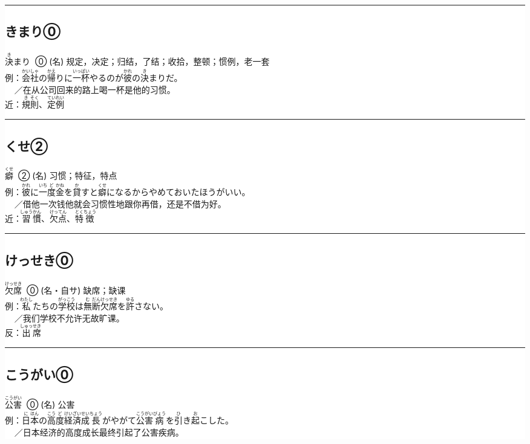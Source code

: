 - - -

## きまり⓪

<span>
  <ruby>決<rt>き</rt>まり</ruby>
</span>&nbsp;⓪ (名) 规定，决定；归结，了结；收拾，整顿；惯例，老一套
<div>
  <font> 例</font>：<ruby>会<rt>かい</rt>社<rt>しゃ</rt>の<rt></rt>帰<rt>かえ</rt>りに<rt></rt>一<rt>いっ</rt>杯<rt>ぱい</rt>やるのが<rt></rt>彼<rt>かれ</rt>の<rt></rt>決<rt>き</rt>まりだ。</ruby><br>&nbsp;&nbsp;&nbsp;&nbsp;／在从公司回来的路上喝一杯是他的习惯。
  <br>
  <font> 近</font>：<ruby>規<rt>き</rt>則<rt>そく</rt></ruby>、<ruby>定<rt>てい</rt>例<rt>れい</rt></ruby>
</div>

- - -

## くせ②

<span>
  <ruby>癖<rt>くせ</rt></ruby>
</span>&nbsp;② (名) 习惯；特征，特点
<div>
  <font> 例</font>：<ruby>彼<rt>かれ</rt>に<rt></rt>一<rt>いち</rt>度<rt>ど</rt>金<rt>かね</rt>を<rt></rt>貸<rt>か</rt>すと<rt></rt>癖<rt>くせ</rt>になるからやめておいたほうがいい。</ruby><br>&nbsp;&nbsp;&nbsp;&nbsp;／借他一次钱他就会习惯性地跟你再借，还是不借为好。
  <br>
  <font> 近</font>：<ruby>習<rt>しゅう</rt>慣<rt>かん</rt></ruby>、<ruby>欠<rt>けっ</rt>点<rt>てん</rt></ruby>、<ruby>特<rt>とく</rt>徴<rt>ちょう</rt></ruby>
</div>

- - -

## けっせき⓪

<span>
  <ruby>欠<rt>けっ</rt>席<rt>せき</rt></ruby>
</span>&nbsp;⓪ (名・自サ) 缺席；缺课
<div>
  <font> 例</font>：<ruby>私<rt>わたし</rt>たちの<rt></rt>学<rt>がっ</rt>校<rt>こう</rt>は<rt></rt>無<rt>む</rt>断<rt>だん</rt>欠<rt>けっ</rt>席<rt>せき</rt>を<rt></rt>許<rt>ゆる</rt>さない。</ruby><br>&nbsp;&nbsp;&nbsp;&nbsp;／我们学校不允许无故旷课。
  <br>
  <font> 反</font>：<ruby>出<rt>しゅっ</rt>席<rt>せき</rt></ruby>
</div>

- - -

## こうがい⓪

<span>
  <ruby>公<rt>こう</rt>害<rt>がい</rt></ruby>
</span>&nbsp;⓪ (名) 公害
<div>
  <font> 例</font>：<ruby>日<rt>に</rt>本<rt>ほん</rt>の<rt></rt>高<rt>こう</rt>度<rt>ど</rt>経<rt>けい</rt>済<rt>ざい</rt>成<rt>せい</rt>長<rt>ちょう</rt>がやがて<rt></rt>公<rt>こう</rt>害<rt>がい</rt>病<rt>びょう</rt>を<rt></rt>引<rt>ひ</rt>き<rt></rt>起<rt>お</rt>こした。</ruby><br>&nbsp;&nbsp;&nbsp;&nbsp;／日本经济的高度成长最终引起了公害疾病。
</div>
